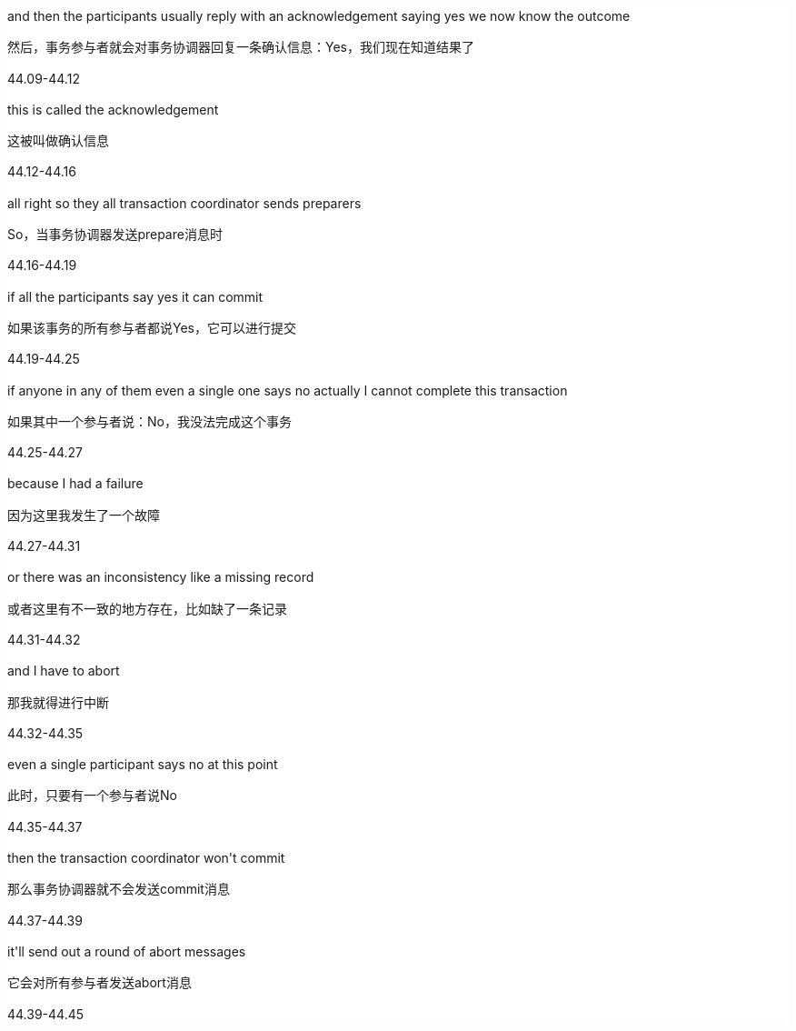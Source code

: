 and then the participants usually reply with an acknowledgement saying yes we now know the outcome

然后，事务参与者就会对事务协调器回复一条确认信息：Yes，我们现在知道结果了

44.09-44.12

 this is called the acknowledgement

这被叫做确认信息

44.12-44.16

all right so they all transaction coordinator sends preparers

So，当事务协调器发送prepare消息时

44.16-44.19

if all the participants say yes  it can commit

如果该事务的所有参与者都说Yes，它可以进行提交

44.19-44.25

if anyone in any of them even a single one says no actually I cannot complete this transaction

如果其中一个参与者说：No，我没法完成这个事务

44.25-44.27

 because I had a failure 

因为这里我发生了一个故障

44.27-44.31

or there was an inconsistency like a missing record 

或者这里有不一致的地方存在，比如缺了一条记录

44.31-44.32

and I have to abort 

那我就得进行中断

44.32-44.35

even a single participant says no at this point 

此时，只要有一个参与者说No

44.35-44.37

then the transaction coordinator won't commit

那么事务协调器就不会发送commit消息

44.37-44.39

it'll send out a round of abort messages 

它会对所有参与者发送abort消息

44.39-44.45
